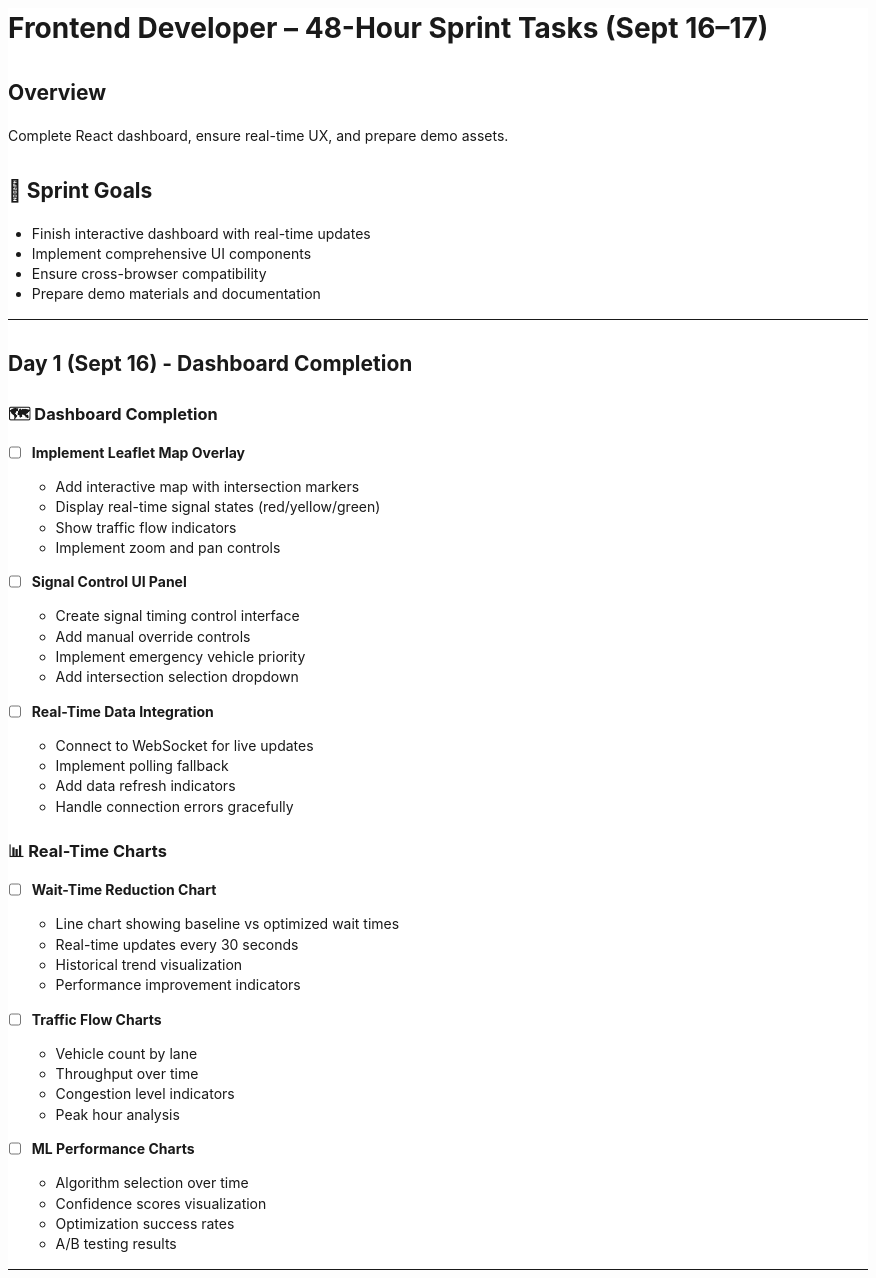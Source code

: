 # Frontend Developer – 48-Hour Sprint Tasks (Sept 16–17)

## Overview
Complete React dashboard, ensure real-time UX, and prepare demo assets.

## 🎯 Sprint Goals
- Finish interactive dashboard with real-time updates
- Implement comprehensive UI components
- Ensure cross-browser compatibility
- Prepare demo materials and documentation

---

## Day 1 (Sept 16) - Dashboard Completion

### 🗺️ **Dashboard Completion**
- [ ] **Implement Leaflet Map Overlay**
  - Add interactive map with intersection markers
  - Display real-time signal states (red/yellow/green)
  - Show traffic flow indicators
  - Implement zoom and pan controls

- [ ] **Signal Control UI Panel**
  - Create signal timing control interface
  - Add manual override controls
  - Implement emergency vehicle priority
  - Add intersection selection dropdown

- [ ] **Real-Time Data Integration**
  - Connect to WebSocket for live updates
  - Implement polling fallback
  - Add data refresh indicators
  - Handle connection errors gracefully

### 📊 **Real-Time Charts**
- [ ] **Wait-Time Reduction Chart**
  - Line chart showing baseline vs optimized wait times
  - Real-time updates every 30 seconds
  - Historical trend visualization
  - Performance improvement indicators

- [ ] **Traffic Flow Charts**
  - Vehicle count by lane
  - Throughput over time
  - Congestion level indicators
  - Peak hour analysis

- [ ] **ML Performance Charts**
  - Algorithm selection over time
  - Confidence scores visualization
  - Optimization success rates
  - A/B testing results

---